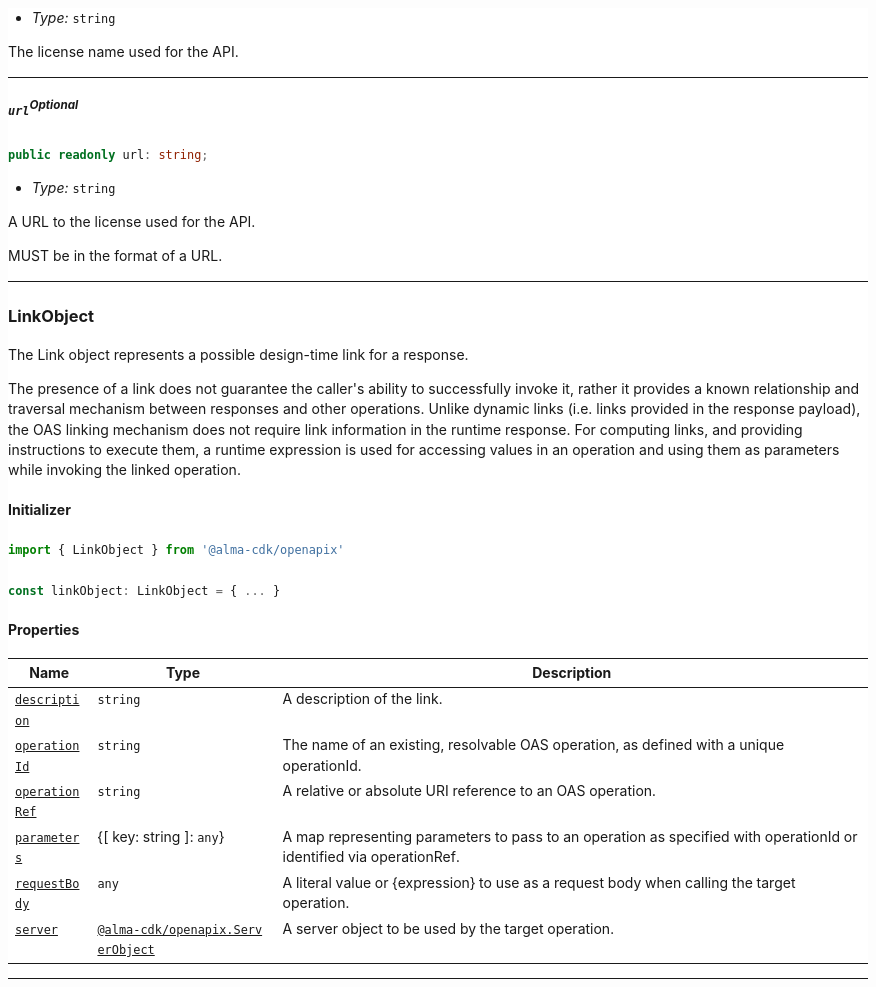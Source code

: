 - *Type:* `string`

The license name used for the API.

---

##### `url`<sup>Optional</sup> <a name="@alma-cdk/openapix.LicenseObject.property.url" id="almacdkopenapixlicenseobjectpropertyurl"></a>

```typescript
public readonly url: string;
```

- *Type:* `string`

A URL to the license used for the API.

MUST be in the format of a URL.

---

### LinkObject <a name="@alma-cdk/openapix.LinkObject" id="almacdkopenapixlinkobject"></a>

The Link object represents a possible design-time link for a response.

The presence of a link does not guarantee the caller's ability to successfully invoke it, rather it provides a known relationship and traversal mechanism between responses and other operations. Unlike dynamic links (i.e. links provided in the response payload), the OAS linking mechanism does not require link information in the runtime response. For computing links, and providing instructions to execute them, a runtime expression is used for accessing values in an operation and using them as parameters while invoking the linked operation.

#### Initializer <a name="[object Object].Initializer" id="object-objectinitializer"></a>

```typescript
import { LinkObject } from '@alma-cdk/openapix'

const linkObject: LinkObject = { ... }
```

#### Properties <a name="Properties" id="properties"></a>

| **Name** | **Type** | **Description** |
| --- | --- | --- |
| [`description`](#almacdkopenapixlinkobjectpropertydescription) | `string` | A description of the link. |
| [`operationId`](#almacdkopenapixlinkobjectpropertyoperationid) | `string` | The name of an existing, resolvable OAS operation, as defined with a unique operationId. |
| [`operationRef`](#almacdkopenapixlinkobjectpropertyoperationref) | `string` | A relative or absolute URI reference to an OAS operation. |
| [`parameters`](#almacdkopenapixlinkobjectpropertyparameters) | {[ key: string ]: `any`} | A map representing parameters to pass to an operation as specified with operationId or identified via operationRef. |
| [`requestBody`](#almacdkopenapixlinkobjectpropertyrequestbody) | `any` | A literal value or {expression} to use as a request body when calling the target operation. |
| [`server`](#almacdkopenapixlinkobjectpropertyserver) | [`@alma-cdk/openapix.ServerObject`](#@alma-cdk/openapix.ServerObject) | A server object to be used by the target operation. |

---